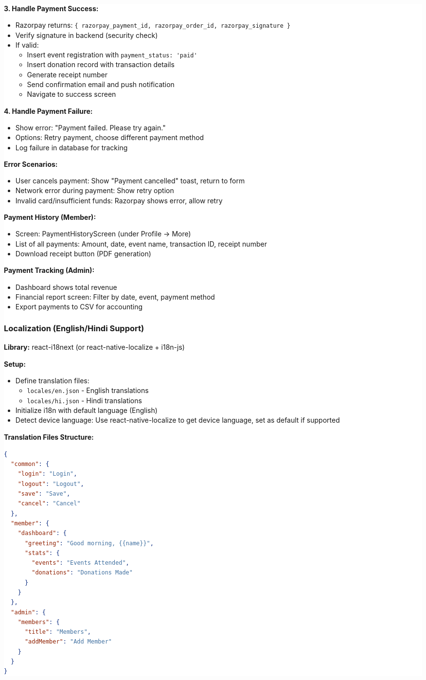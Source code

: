 **3. Handle Payment Success:**
- Razorpay returns: `{ razorpay_payment_id, razorpay_order_id, razorpay_signature }`
- Verify signature in backend (security check)
- If valid:
  - Insert event registration with `payment_status: 'paid'`
  - Insert donation record with transaction details
  - Generate receipt number
  - Send confirmation email and push notification
  - Navigate to success screen

**4. Handle Payment Failure:**
- Show error: "Payment failed. Please try again."
- Options: Retry payment, choose different payment method
- Log failure in database for tracking

**Error Scenarios:**
- User cancels payment: Show "Payment cancelled" toast, return to form
- Network error during payment: Show retry option
- Invalid card/insufficient funds: Razorpay shows error, allow retry

**Payment History (Member):**
- Screen: PaymentHistoryScreen (under Profile → More)
- List of all payments: Amount, date, event name, transaction ID, receipt number
- Download receipt button (PDF generation)

**Payment Tracking (Admin):**
- Dashboard shows total revenue
- Financial report screen: Filter by date, event, payment method
- Export payments to CSV for accounting

### Localization (English/Hindi Support)

**Library:** react-i18next (or react-native-localize + i18n-js)

**Setup:**
- Define translation files:
  - `locales/en.json` - English translations
  - `locales/hi.json` - Hindi translations
- Initialize i18n with default language (English)
- Detect device language: Use react-native-localize to get device language, set as default if supported

**Translation Files Structure:**
```json
{
  "common": {
    "login": "Login",
    "logout": "Logout",
    "save": "Save",
    "cancel": "Cancel"
  },
  "member": {
    "dashboard": {
      "greeting": "Good morning, {{name}}",
      "stats": {
        "events": "Events Attended",
        "donations": "Donations Made"
      }
    }
  },
  "admin": {
    "members": {
      "title": "Members",
      "addMember": "Add Member"
    }
  }
}
```